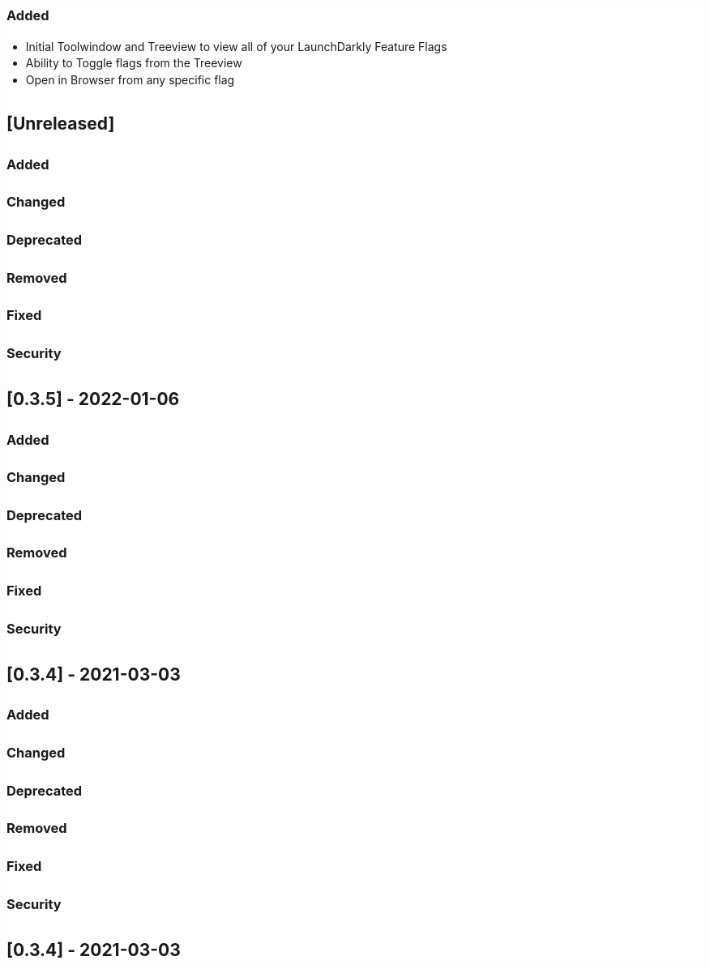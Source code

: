### Added

- Initial Toolwindow and Treeview to view all of your LaunchDarkly Feature Flags
- Ability to Toggle flags from the Treeview
- Open in Browser from any specific flag

## [Unreleased]
### Added

### Changed

### Deprecated

### Removed

### Fixed

### Security
## [0.3.5] - 2022-01-06
### Added

### Changed

### Deprecated

### Removed

### Fixed

### Security
## [0.3.4] - 2021-03-03
### Added

### Changed

### Deprecated

### Removed

### Fixed

### Security
## [0.3.4] - 2021-03-03
